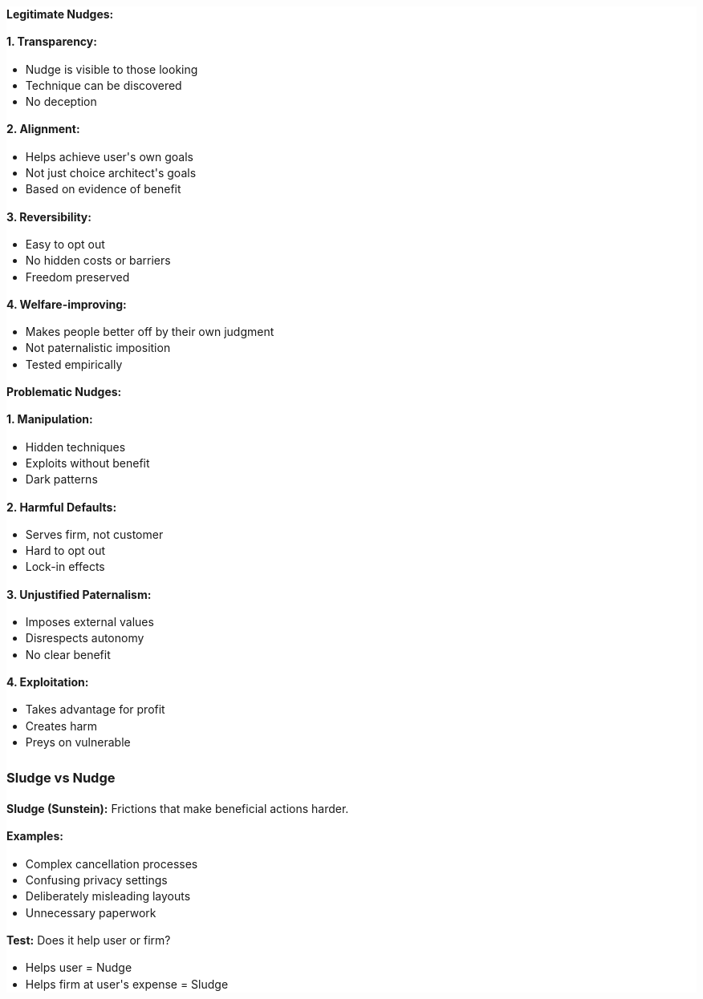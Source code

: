**Legitimate Nudges:**

**1. Transparency:**
- Nudge is visible to those looking
- Technique can be discovered
- No deception

**2. Alignment:**
- Helps achieve user's own goals
- Not just choice architect's goals
- Based on evidence of benefit

**3. Reversibility:**
- Easy to opt out
- No hidden costs or barriers
- Freedom preserved

**4. Welfare-improving:**
- Makes people better off by their own judgment
- Not paternalistic imposition
- Tested empirically

**Problematic Nudges:**

**1. Manipulation:**
- Hidden techniques
- Exploits without benefit
- Dark patterns

**2. Harmful Defaults:**
- Serves firm, not customer
- Hard to opt out
- Lock-in effects

**3. Unjustified Paternalism:**
- Imposes external values
- Disrespects autonomy
- No clear benefit

**4. Exploitation:**
- Takes advantage for profit
- Creates harm
- Preys on vulnerable

### Sludge vs Nudge

**Sludge (Sunstein):** Frictions that make beneficial actions harder.

**Examples:**
- Complex cancellation processes
- Confusing privacy settings
- Deliberately misleading layouts
- Unnecessary paperwork

**Test:** Does it help user or firm?
- Helps user = Nudge
- Helps firm at user's expense = Sludge
